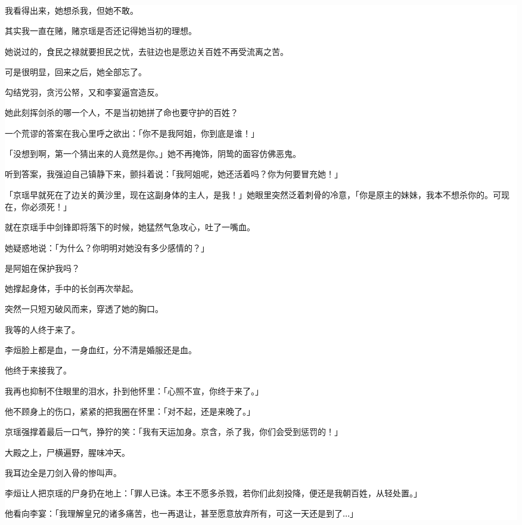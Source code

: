我看得出来，她想杀我，但她不敢。


其实我一直在赌，赌京瑶是否还记得她当初的理想。


她说过的，食民之禄就要担民之忧，去驻边也是愿边关百姓不再受流离之苦。


可是很明显，回来之后，她全部忘了。


勾结党羽，贪污公帑，又和李宴逼宫造反。


她此刻挥剑杀的哪一个人，不是当初她拼了命也要守护的百姓？


一个荒谬的答案在我心里呼之欲出：「你不是我阿姐，你到底是谁！」


「没想到啊，第一个猜出来的人竟然是你。」她不再掩饰，阴鸷的面容仿佛恶鬼。


听到答案，我强迫自己镇静下来，颤抖着说：「我阿姐呢，她还活着吗？你为何要冒充她！」


「京瑶早就死在了边关的黄沙里，现在这副身体的主人，是我！」她眼里突然泛着刺骨的冷意，「你是原主的妹妹，我本不想杀你的。可现在，你必须死！」


就在京瑶手中剑锋即将落下的时候，她猛然气急攻心，吐了一嘴血。


她疑惑地说：「为什么？你明明对她没有多少感情的？」


是阿姐在保护我吗？


她撑起身体，手中的长剑再次举起。


突然一只短刃破风而来，穿透了她的胸口。


我等的人终于来了。


李烜脸上都是血，一身血红，分不清是婚服还是血。


他终于来接我了。


我再也抑制不住眼里的泪水，扑到他怀里：「心照不宣，你终于来了。」


他不顾身上的伤口，紧紧的把我圈在怀里：「对不起，还是来晚了。」


京瑶强撑着最后一口气，狰狞的笑：「我有天运加身。京含，杀了我，你们会受到惩罚的！」


大殿之上，尸横遍野，腥味冲天。


我耳边全是刀剑入骨的惨叫声。


李烜让人把京瑶的尸身扔在地上：「罪人已诛。本王不愿多杀戮，若你们此刻投降，便还是我朝百姓，从轻处置。」


他看向李宴：「我理解皇兄的诸多痛苦，也一再退让，甚至愿意放弃所有，可这一天还是到了…」
